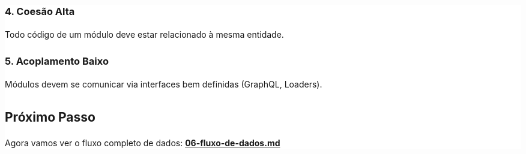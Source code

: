 ### 4. Coesão Alta

Todo código de um módulo deve estar relacionado à mesma entidade.

### 5. Acoplamento Baixo

Módulos devem se comunicar via interfaces bem definidas (GraphQL, Loaders).

## Próximo Passo

Agora vamos ver o fluxo completo de dados: **[06-fluxo-de-dados.md](06-fluxo-de-dados.md)**
